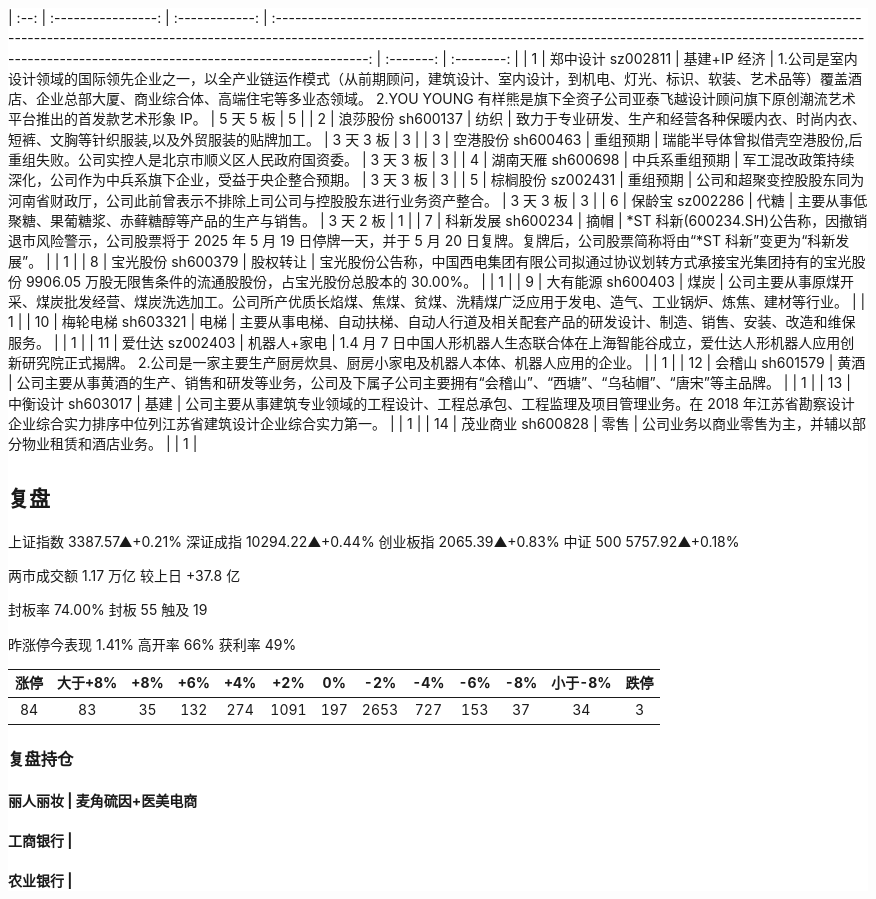 | :--: | :----------------: | :------------: | :----------------------------------------------------------------------------------------------------------------------------------------------------------------------------------------------------------------------------------------------------------------------------------------: | :-------: | :--------: |
|  1   | 郑中设计 sz002811  |  基建+IP 经济  | 1.公司是室内设计领域的国际领先企业之一，以全产业链运作模式（从前期顾问，建筑设计、室内设计，到机电、灯光、标识、软装、艺术品等）覆盖酒店、企业总部大厦、商业综合体、高端住宅等多业态领域。 2.YOU YOUNG 有样熊是旗下全资子公司亚泰飞越设计顾问旗下原创潮流艺术平台推出的首发款艺术形象 IP。 | 5 天 5 板 |     5      |
|  2   | 浪莎股份 sh600137  |      纺织      |                                                                                              致力于专业研发、生产和经营各种保暖内衣、时尚内衣、短裤、文胸等针织服装,以及外贸服装的贴牌加工。                                                                                               | 3 天 3 板 |     3      |
|  3   | 空港股份 sh600463  |    重组预期    |                                                                                                      瑞能半导体曾拟借壳空港股份,后重组失败。公司实控人是北京市顺义区人民政府国资委。                                                                                                       | 3 天 3 板 |     3      |
|  4   | 湖南天雁 sh600698  | 中兵系重组预期 |                                                                                                             军工混改政策持续深化，公司作为中兵系旗下企业，受益于央企整合预期。                                                                                                             | 3 天 3 板 |     3      |
|  5   | 棕榈股份 sz002431  |    重组预期    |                                                                                               公司和超聚变控股股东同为河南省财政厅，公司此前曾表示不排除上司公司与控股股东进行业务资产整合。                                                                                               | 3 天 3 板 |     3      |
|  6   |  保龄宝 sz002286   |      代糖      |                                                                                                                   主要从事低聚糖、果葡糖浆、赤藓糖醇等产品的生产与销售。                                                                                                                   | 3 天 2 板 |     1      |
|  7   | 科新发展 sh600234  |      摘帽      |                                                             *ST 科新(600234.SH)公告称，因撤销退市风险警示，公司股票将于 2025 年 5 月 19 日停牌一天，并于 5 月 20 日复牌。复牌后，公司股票简称将由“*ST 科新”变更为“科新发展”。                                                              |           |     1      |
|  8   | 宝光股份 sh600379  |    股权转让    |                                                                      宝光股份公告称，中国西电集团有限公司拟通过协议划转方式承接宝光集团持有的宝光股份 9906.05 万股无限售条件的流通股股份，占宝光股份总股本的 30.00%。                                                                      |           |     1      |
|  9   | 大有能源 sh600403  |      煤炭      |                                                                         公司主要从事原煤开采、煤炭批发经营、煤炭洗选加工。公司所产优质长焰煤、焦煤、贫煤、洗精煤广泛应用于发电、造气、工业锅炉、炼焦、建材等行业。                                                                         |           |     1      |
|  10  | 梅轮电梯 sh603321  |      电梯      |                                                                                               主要从事电梯、自动扶梯、自动人行道及相关配套产品的研发设计、制造、销售、安装、改造和维保服务。                                                                                               |           |     1      |
|  11  |  爱仕达 sz002403   |  机器人+家电   |                                                           1.4 月 7 日中国人形机器人生态联合体在上海智能谷成立，爱仕达人形机器人应用创新研究院正式揭牌。 2.公司是一家主要生产厨房炊具、厨房小家电及机器人本体、机器人应用的企业。                                                           |           |     1      |
|  12  |  会稽山 sh601579   |      黄酒      |                                                                                       公司主要从事黄酒的生产、销售和研发等业务，公司及下属子公司主要拥有“会稽山”、“西塘”、“乌毡帽”、“唐宋”等主品牌。                                                                                       |           |     1      |
|  13  | 中衡设计 sh603017  |      基建      |                                                                   公司主要从事建筑专业领域的工程设计、工程总承包、工程监理及项目管理业务。在 2018 年江苏省勘察设计企业综合实力排序中位列江苏省建筑设计企业综合实力第一。                                                                   |           |     1      |
|  14  | 茂业商业 sh600828  |      零售      |                                                                                                                   公司业务以商业零售为主，并辅以部分物业租赁和酒店业务。                                                                                                                   |           |     1      |

## 复盘

上证指数 3387.57▲+0.21% 深证成指 10294.22▲+0.44% 创业板指 2065.39▲+0.83% 中证 500 5757.92▲+0.18%

两市成交额 1.17 万亿 较上日 +37.8 亿

封板率 74.00% 封板 55 触及 19

昨涨停今表现 1.41% 高开率 66% 获利率 49%

| 涨停 | 大于+8% | +8% | +6% | +4% | +2%  | 0%  | -2%  | -4% | -6% | -8% | 小于-8% | 跌停 |
| :--: | :-----: | :-: | :-: | :-: | :--: | :-: | :--: | :-: | :-: | :-: | :-----: | :--: |
|  84  |   83    | 35  | 132 | 274 | 1091 | 197 | 2653 | 727 | 153 | 37  |   34    |  3   |

### 复盘持仓

#### 丽人丽妆 | 麦角硫因+医美电商

#### 工商银行 |

#### 农业银行 |
